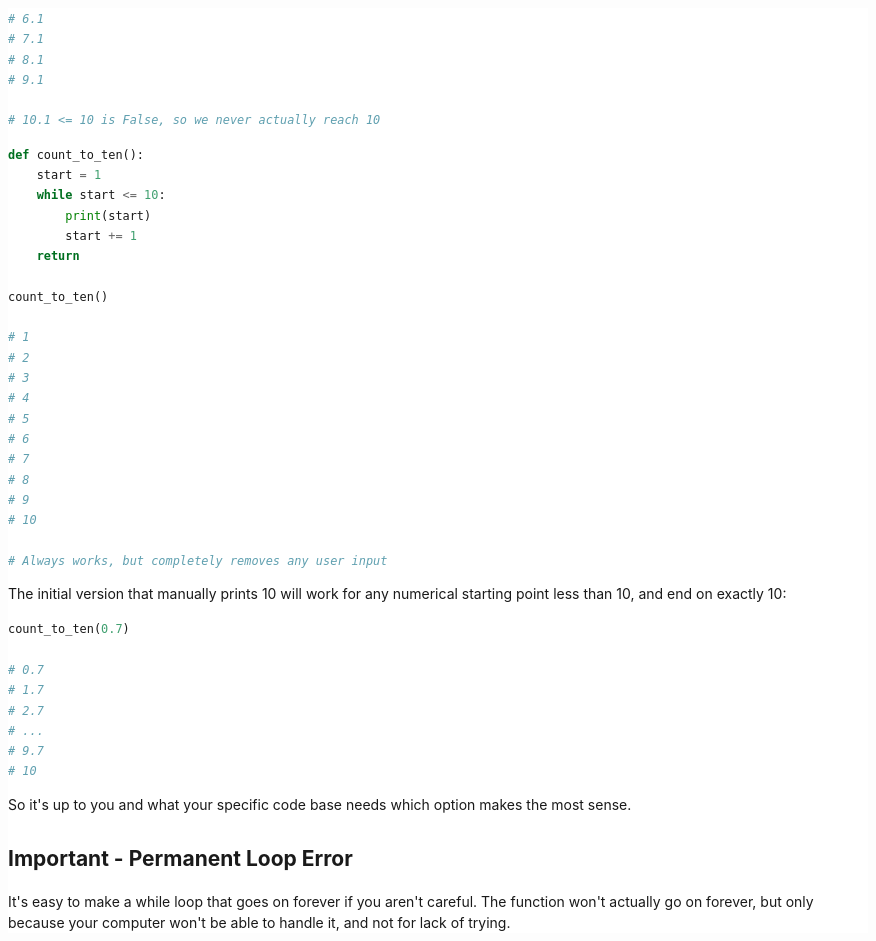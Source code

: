 ```py
# 6.1
# 7.1
# 8.1
# 9.1

# 10.1 <= 10 is False, so we never actually reach 10
```

```py
def count_to_ten():
    start = 1
    while start <= 10:
        print(start)
        start += 1
    return
    
count_to_ten()

# 1
# 2
# 3
# 4
# 5
# 6
# 7
# 8
# 9
# 10

# Always works, but completely removes any user input
```

The initial version that manually prints 10 will work for any numerical starting point less than 10, and end on exactly 10:

```py
count_to_ten(0.7)

# 0.7
# 1.7
# 2.7
# ...
# 9.7
# 10
```

So it's up to you and what your specific code base needs which option makes the most sense.

## Important - Permanent Loop Error

It's easy to make a while loop that goes on forever if you aren't careful. The function won't actually go on forever, but only because your computer won't be able to handle it, and not for lack of trying.
